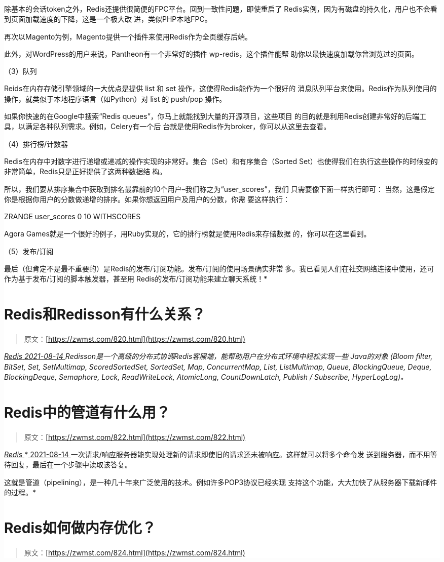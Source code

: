 除基本的会话token之外，Redis还提供很简便的FPC平台。回到一致性问题，即使重启了 Redis实例，因为有磁盘的持久化，用户也不会看到页面加载速度的下降，这是一个极大改 进，类似PHP本地FPC。

再次以Magento为例，Magento提供一个插件来使用Redis作为全页缓存后端。

此外，对WordPress的用户来说，Pantheon有一个非常好的插件 wp-redis，这个插件能帮 助你以最快速度加载你曾浏览过的页面。

（3）队列

Reids在内存存储引擎领域的一大优点是提供 list 和 set 操作，这使得Redis能作为一个很好的 消息队列平台来使用。Redis作为队列使用的操作，就类似于本地程序语言（如Python）对 list 的 push/pop 操作。

如果你快速的在Google中搜索“Redis queues”，你马上就能找到大量的开源项目，这些项目 的目的就是利用Redis创建非常好的后端工具，以满足各种队列需求。例如，Celery有一个后 台就是使用Redis作为broker，你可以从这里去查看。

（4）排行榜/计数器

Redis在内存中对数字进行递增或递减的操作实现的非常好。集合（Set）和有序集合（Sorted Set）也使得我们在执行这些操作的时候变的非常简单，Redis只是正好提供了这两种数据结 构。

所以，我们要从排序集合中获取到排名最靠前的10个用户–我们称之为“user_scores”，我们 只需要像下面一样执行即可： 当然，这是假定你是根据你用户的分数做递增的排序。如果你想返回用户及用户的分数，你需 要这样执行：

ZRANGE user_scores 0 10 WITHSCORES

Agora Games就是一个很好的例子，用Ruby实现的，它的排行榜就是使用Redis来存储数据 的，你可以在这里看到。

（5）发布/订阅

最后（但肯定不是最不重要的）是Redis的发布/订阅功能。发布/订阅的使用场景确实非常 多。我已看见人们在社交网络连接中使用，还可作为基于发布/订阅的脚本触发器，甚至用 Redis的发布/订阅功能来建立聊天系统！*


# Redis和Redisson有什么关系？

> 原文：[https://zwmst.com/820.html](https://zwmst.com/820.html)

   [ *Redis* ](https://zwmst.com/redis)*[ <time datetime="2021-08-14T08:13:31+08:00"> 2021-08-14 </time> ](https://zwmst.com/820.html)  Redisson是一个高级的分布式协调Redis客服端，能帮助用户在分布式环境中轻松实现一些 Java的对象 (Bloom filter, BitSet, Set, SetMultimap, ScoredSortedSet, SortedSet, Map, ConcurrentMap, List, ListMultimap, Queue, BlockingQueue, Deque, BlockingDeque, Semaphore, Lock, ReadWriteLock, AtomicLong, CountDownLatch, Publish / Subscribe, HyperLogLog)。*


# Redis中的管道有什么用？

> 原文：[https://zwmst.com/822.html](https://zwmst.com/822.html)

   [ *Redis* ](https://zwmst.com/redis)*[ <time datetime="2021-08-14T08:13:44+08:00"> 2021-08-14 </time> ](https://zwmst.com/822.html)  一次请求/响应服务器能实现处理新的请求即使旧的请求还未被响应。这样就可以将多个命令发 送到服务器，而不用等待回复，最后在一个步骤中读取该答复。

这就是管道（pipelining），是一种几十年来广泛使用的技术。例如许多POP3协议已经实现 支持这个功能，大大加快了从服务器下载新邮件的过程。*


# Redis如何做内存优化？

> 原文：[https://zwmst.com/824.html](https://zwmst.com/824.html)
